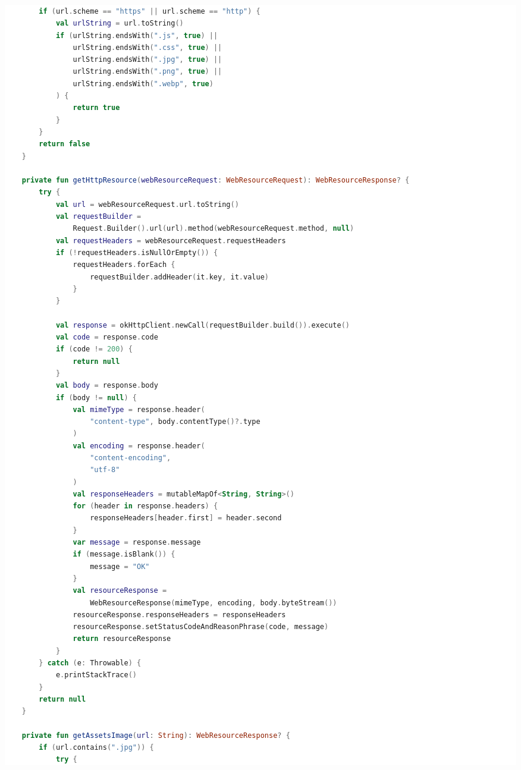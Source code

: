 ```kotlin
        if (url.scheme == "https" || url.scheme == "http") {
            val urlString = url.toString()
            if (urlString.endsWith(".js", true) ||
                urlString.endsWith(".css", true) ||
                urlString.endsWith(".jpg", true) ||
                urlString.endsWith(".png", true) ||
                urlString.endsWith(".webp", true)
            ) {
                return true
            }
        }
        return false
    }

    private fun getHttpResource(webResourceRequest: WebResourceRequest): WebResourceResponse? {
        try {
            val url = webResourceRequest.url.toString()
            val requestBuilder =
                Request.Builder().url(url).method(webResourceRequest.method, null)
            val requestHeaders = webResourceRequest.requestHeaders
            if (!requestHeaders.isNullOrEmpty()) {
                requestHeaders.forEach {
                    requestBuilder.addHeader(it.key, it.value)
                }
            }

            val response = okHttpClient.newCall(requestBuilder.build()).execute()
            val code = response.code
            if (code != 200) {
                return null
            }
            val body = response.body
            if (body != null) {
                val mimeType = response.header(
                    "content-type", body.contentType()?.type
                )
                val encoding = response.header(
                    "content-encoding",
                    "utf-8"
                )
                val responseHeaders = mutableMapOf<String, String>()
                for (header in response.headers) {
                    responseHeaders[header.first] = header.second
                }
                var message = response.message
                if (message.isBlank()) {
                    message = "OK"
                }
                val resourceResponse =
                    WebResourceResponse(mimeType, encoding, body.byteStream())
                resourceResponse.responseHeaders = responseHeaders
                resourceResponse.setStatusCodeAndReasonPhrase(code, message)
                return resourceResponse
            }
        } catch (e: Throwable) {
            e.printStackTrace()
        }
        return null
    }

    private fun getAssetsImage(url: String): WebResourceResponse? {
        if (url.contains(".jpg")) {
            try {
```